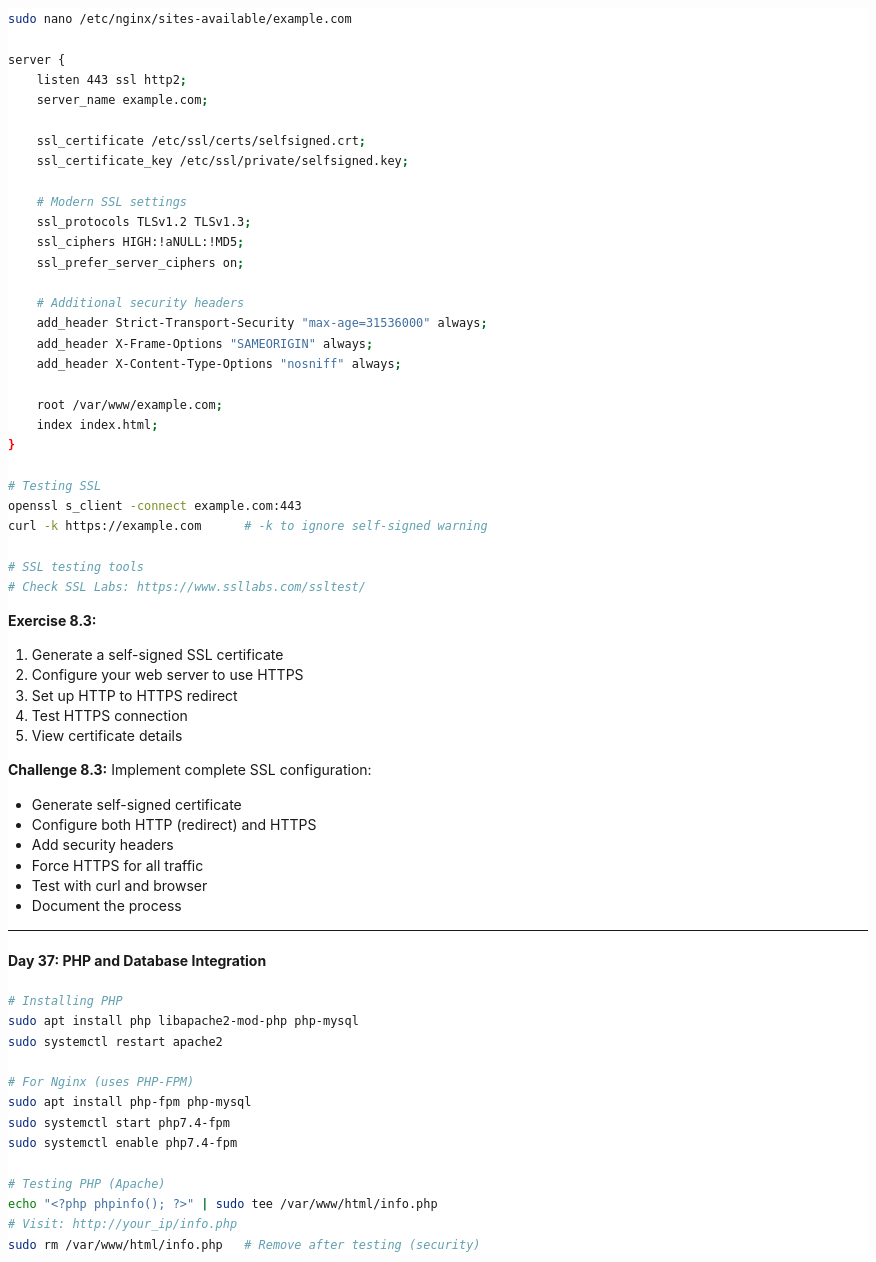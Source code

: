 ```bash
sudo nano /etc/nginx/sites-available/example.com

server {
    listen 443 ssl http2;
    server_name example.com;
    
    ssl_certificate /etc/ssl/certs/selfsigned.crt;
    ssl_certificate_key /etc/ssl/private/selfsigned.key;
    
    # Modern SSL settings
    ssl_protocols TLSv1.2 TLSv1.3;
    ssl_ciphers HIGH:!aNULL:!MD5;
    ssl_prefer_server_ciphers on;
    
    # Additional security headers
    add_header Strict-Transport-Security "max-age=31536000" always;
    add_header X-Frame-Options "SAMEORIGIN" always;
    add_header X-Content-Type-Options "nosniff" always;
    
    root /var/www/example.com;
    index index.html;
}

# Testing SSL
openssl s_client -connect example.com:443
curl -k https://example.com      # -k to ignore self-signed warning

# SSL testing tools
# Check SSL Labs: https://www.ssllabs.com/ssltest/
```

**Exercise 8.3:**
1. Generate a self-signed SSL certificate
2. Configure your web server to use HTTPS
3. Set up HTTP to HTTPS redirect
4. Test HTTPS connection
5. View certificate details

**Challenge 8.3:** Implement complete SSL configuration:
- Generate self-signed certificate
- Configure both HTTP (redirect) and HTTPS
- Add security headers
- Force HTTPS for all traffic
- Test with curl and browser
- Document the process

---

#### Day 37: PHP and Database Integration

```bash
# Installing PHP
sudo apt install php libapache2-mod-php php-mysql
sudo systemctl restart apache2

# For Nginx (uses PHP-FPM)
sudo apt install php-fpm php-mysql
sudo systemctl start php7.4-fpm
sudo systemctl enable php7.4-fpm

# Testing PHP (Apache)
echo "<?php phpinfo(); ?>" | sudo tee /var/www/html/info.php
# Visit: http://your_ip/info.php
sudo rm /var/www/html/info.php   # Remove after testing (security)

```